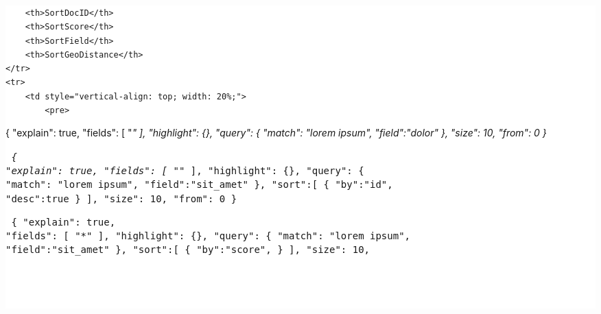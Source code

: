 		<th>SortDocID</th>
		<th>SortScore</th>
		<th>SortField</th>
		<th>SortGeoDistance</th>
	</tr>
	<tr>
		<td style="vertical-align: top; width: 20%;">
			<pre>
{
  "explain": true,
  "fields": [
    "*"
  ],
  "highlight": {},
  "query": {
    "match": "lorem ipsum",
    "field":"dolor"
  },
  "size": 10,
  "from": 0
}
			</pre>
		</td>
		<td style="vertical-align: top; width: 20%;">
			<pre>
{
  "explain": true,
  "fields": [
    "*"
  ],
  "highlight": {},
  "query": {
    "match": "lorem ipsum",
    "field":"sit_amet"
  },
  "sort":[
    {
     "by":"id",
     "desc":true
    }
    ],
  "size": 10,
  "from": 0
}
			</pre>
		</td>
		<td style="vertical-align: top; width: 20%;">
			<pre>
{
  "explain": true,
  "fields": [
    "*"
  ],
  "highlight": {},
  "query": {
    "match": "lorem ipsum",
    "field":"sit_amet"
  },
  "sort":[
    {
     "by":"score",
    }
    ],
  "size": 10,